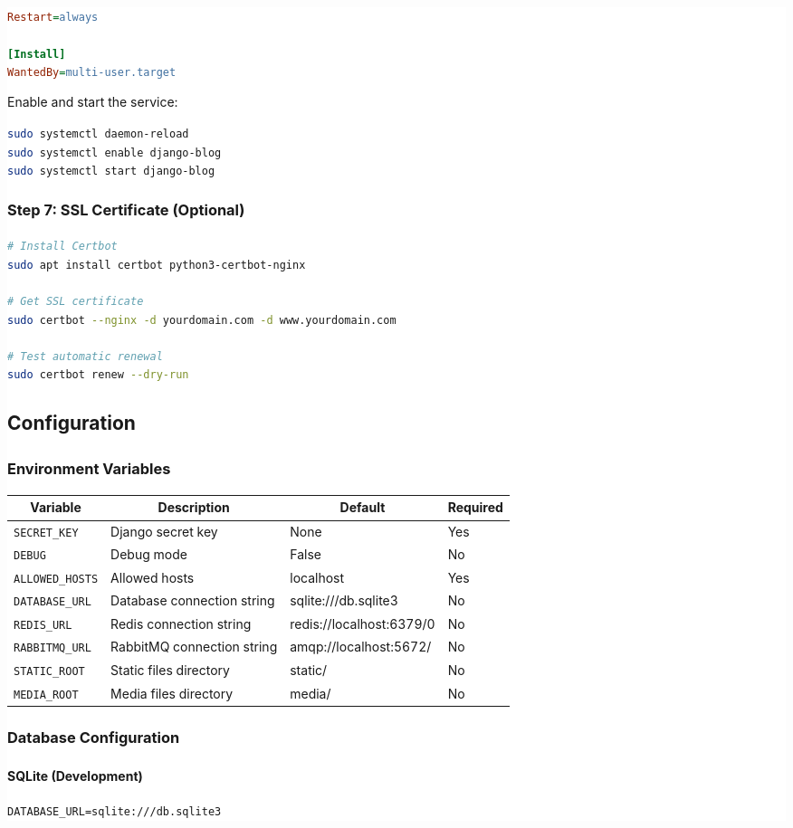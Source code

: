 ```ini
Restart=always

[Install]
WantedBy=multi-user.target
```

Enable and start the service:
```bash
sudo systemctl daemon-reload
sudo systemctl enable django-blog
sudo systemctl start django-blog
```

### Step 7: SSL Certificate (Optional)

```bash
# Install Certbot
sudo apt install certbot python3-certbot-nginx

# Get SSL certificate
sudo certbot --nginx -d yourdomain.com -d www.yourdomain.com

# Test automatic renewal
sudo certbot renew --dry-run
```

## Configuration

### Environment Variables

| Variable | Description | Default | Required |
|----------|-------------|---------|----------|
| `SECRET_KEY` | Django secret key | None | Yes |
| `DEBUG` | Debug mode | False | No |
| `ALLOWED_HOSTS` | Allowed hosts | localhost | Yes |
| `DATABASE_URL` | Database connection string | sqlite:///db.sqlite3 | No |
| `REDIS_URL` | Redis connection string | redis://localhost:6379/0 | No |
| `RABBITMQ_URL` | RabbitMQ connection string | amqp://localhost:5672/ | No |
| `STATIC_ROOT` | Static files directory | static/ | No |
| `MEDIA_ROOT` | Media files directory | media/ | No |

### Database Configuration

#### SQLite (Development)
```env
DATABASE_URL=sqlite:///db.sqlite3
```
